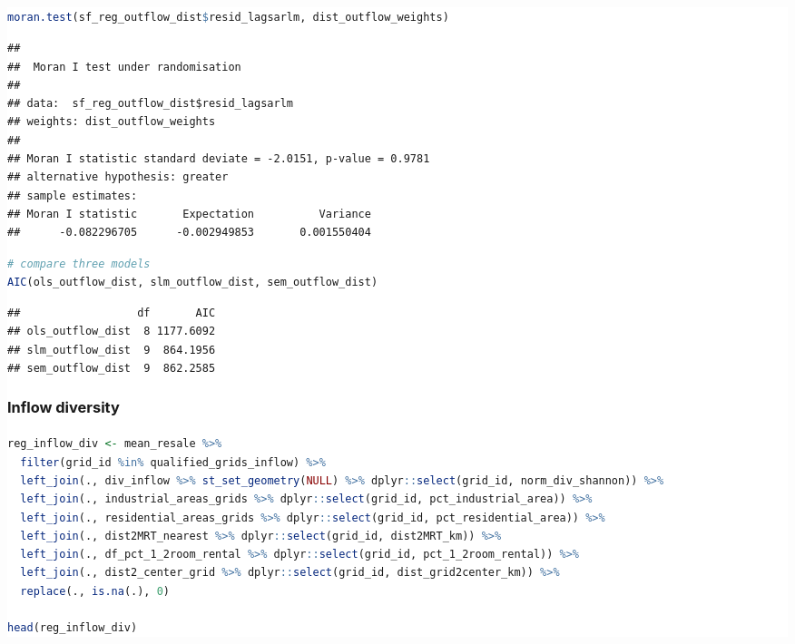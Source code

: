 ``` r
moran.test(sf_reg_outflow_dist$resid_lagsarlm, dist_outflow_weights)
```

    ## 
    ##  Moran I test under randomisation
    ## 
    ## data:  sf_reg_outflow_dist$resid_lagsarlm  
    ## weights: dist_outflow_weights    
    ## 
    ## Moran I statistic standard deviate = -2.0151, p-value = 0.9781
    ## alternative hypothesis: greater
    ## sample estimates:
    ## Moran I statistic       Expectation          Variance 
    ##      -0.082296705      -0.002949853       0.001550404

``` r
# compare three models
AIC(ols_outflow_dist, slm_outflow_dist, sem_outflow_dist)
```

    ##                  df       AIC
    ## ols_outflow_dist  8 1177.6092
    ## slm_outflow_dist  9  864.1956
    ## sem_outflow_dist  9  862.2585

### Inflow diversity

``` r
reg_inflow_div <- mean_resale %>% 
  filter(grid_id %in% qualified_grids_inflow) %>% 
  left_join(., div_inflow %>% st_set_geometry(NULL) %>% dplyr::select(grid_id, norm_div_shannon)) %>% 
  left_join(., industrial_areas_grids %>% dplyr::select(grid_id, pct_industrial_area)) %>% 
  left_join(., residential_areas_grids %>% dplyr::select(grid_id, pct_residential_area)) %>% 
  left_join(., dist2MRT_nearest %>% dplyr::select(grid_id, dist2MRT_km)) %>% 
  left_join(., df_pct_1_2room_rental %>% dplyr::select(grid_id, pct_1_2room_rental)) %>% 
  left_join(., dist2_center_grid %>% dplyr::select(grid_id, dist_grid2center_km)) %>%
  replace(., is.na(.), 0)

head(reg_inflow_div)
```
